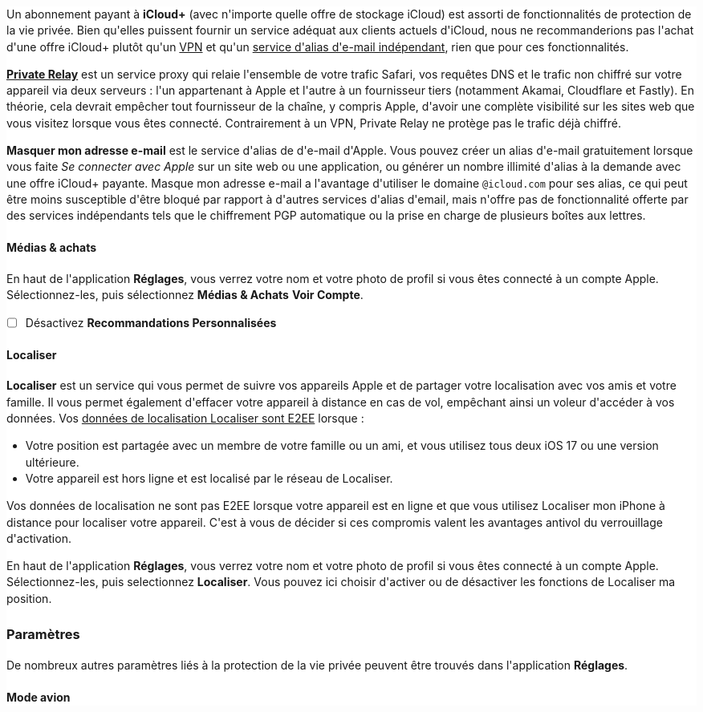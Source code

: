 Un abonnement payant à **iCloud+** (avec n'importe quelle offre de stockage iCloud) est assorti de fonctionnalités de protection de la vie privée. Bien qu'elles puissent fournir un service adéquat aux clients actuels d'iCloud, nous ne recommanderions pas l'achat d'une offre iCloud+ plutôt qu'un [VPN](../vpn.md) et qu'un [service d'alias d'e-mail indépendant](../email-aliasing.md), rien que pour ces fonctionnalités.

[**Private Relay**](https://apple.com/legal/privacy/data/en/icloud-relay) est un service proxy qui relaie l'ensemble de votre trafic Safari, vos requêtes DNS et le trafic non chiffré sur votre appareil via deux serveurs : l'un appartenant à Apple et l'autre à un fournisseur tiers (notamment Akamai, Cloudflare et Fastly). En théorie, cela devrait empêcher tout fournisseur de la chaîne, y compris Apple, d'avoir une complète visibilité sur les sites web que vous visitez lorsque vous êtes connecté. Contrairement à un VPN, Private Relay ne protège pas le trafic déjà chiffré.

**Masquer mon adresse e-mail** est le service d'alias de d'e-mail d'Apple. Vous pouvez créer un alias d'e-mail gratuitement lorsque vous faite *Se connecter avec Apple* sur un site web ou une application, ou générer un nombre illimité d'alias à la demande avec une offre iCloud+ payante. Masque mon adresse e-mail a l'avantage d'utiliser le domaine `@icloud.com` pour ses alias, ce qui peut être moins susceptible d'être bloqué par rapport à d'autres services d'alias d'email, mais n'offre pas de fonctionnalité offerte par des services indépendants tels que le chiffrement PGP automatique ou la prise en charge de plusieurs boîtes aux lettres.

#### Médias & achats

En haut de l'application **Réglages**, vous verrez votre nom et votre photo de profil si vous êtes connecté à un compte Apple. Sélectionnez-les, puis sélectionnez **Médias & Achats**  **Voir Compte**.

- [ ] Désactivez **Recommandations Personnalisées**

#### Localiser

**Localiser** est un service qui vous permet de suivre vos appareils Apple et de partager votre localisation avec vos amis et votre famille. Il vous permet également d'effacer votre appareil à distance en cas de vol, empêchant ainsi un voleur d'accéder à vos données. Vos [données de localisation Localiser sont E2EE](https://apple.com/legal/privacy/data/en/find-my) lorsque :

- Votre position est partagée avec un membre de votre famille ou un ami, et vous utilisez tous deux iOS 17 ou une version ultérieure.
- Votre appareil est hors ligne et est localisé par le réseau de Localiser.

Vos données de localisation ne sont pas E2EE lorsque votre appareil est en ligne et que vous utilisez Localiser mon iPhone à distance pour localiser votre appareil. C'est à vous de décider si ces compromis valent les avantages antivol du verrouillage d'activation.

En haut de l'application **Réglages**, vous verrez votre nom et votre photo de profil si vous êtes connecté à un compte Apple. Sélectionnez-les, puis selectionnez **Localiser**. Vous pouvez ici choisir d'activer ou de désactiver les fonctions de Localiser ma position.

### Paramètres

De nombreux autres paramètres liés à la protection de la vie privée peuvent être trouvés dans l'application **Réglages**.

#### Mode avion
